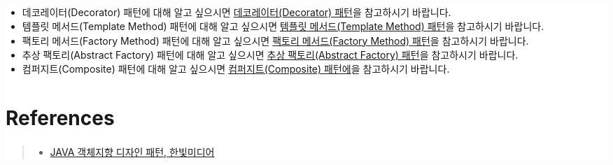 * 데코레이터(Decorator) 패턴에 대해 알고 싶으시면 [데코레이터(Decorator) 패턴](https://gmlwjd9405.github.io/2018/07/09/decorator-pattern.html)을 참고하시기 바랍니다.
* 템플릿 메서드(Template Method) 패턴에 대해 알고 싶으시면 [템플릿 메서드(Template Method) 패턴](https://gmlwjd9405.github.io/2018/07/13/template-method-pattern.html)을 참고하시기 바랍니다.
* 팩토리 메서드(Factory Method) 패턴에 대해 알고 싶으시면 [팩토리 메서드(Factory Method) 패턴](https://gmlwjd9405.github.io/2018/08/07/factory-method-pattern.html)을 참고하시기 바랍니다.
* 추상 팩토리(Abstract Factory) 패턴에 대해 알고 싶으시면 [추상 팩토리(Abstract Factory) 패턴](https://gmlwjd9405.github.io/2018/08/08/abstract-factory-pattern.html)을 참고하시기 바랍니다.
* 컴퍼지트(Composite) 패턴에 대해 알고 싶으시면 [컴퍼지트(Composite) 패턴에](https://gmlwjd9405.github.io/2018/08/10/composite-pattern.html)을 참고하시기 바랍니다.


# References
> - [JAVA 객체지향 디자인 패턴, 한빛미디어](http://www.kyobobook.co.kr/product/detailViewKor.laf?mallGb=KOR&ejkGb=KOR&barcode=9788968480911&orderClick=JAj)

